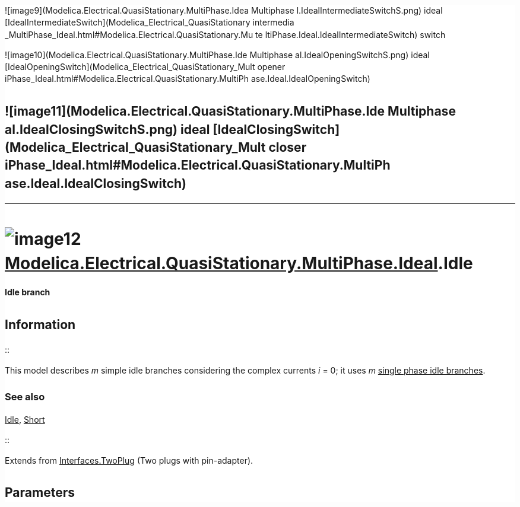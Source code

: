   ![image9](Modelica.Electrical.QuasiStationary.MultiPhase.Idea Multiphase
  l.IdealIntermediateSwitchS.png)                               ideal
  [IdealIntermediateSwitch](Modelica_Electrical_QuasiStationary intermedia
  _MultiPhase_Ideal.html#Modelica.Electrical.QuasiStationary.Mu te
  ltiPhase.Ideal.IdealIntermediateSwitch)                       switch

  ![image10](Modelica.Electrical.QuasiStationary.MultiPhase.Ide Multiphase
  al.IdealOpeningSwitchS.png)                                   ideal
  [IdealOpeningSwitch](Modelica_Electrical_QuasiStationary_Mult opener
  iPhase_Ideal.html#Modelica.Electrical.QuasiStationary.MultiPh 
  ase.Ideal.IdealOpeningSwitch)                                 

  ![image11](Modelica.Electrical.QuasiStationary.MultiPhase.Ide Multiphase
  al.IdealClosingSwitchS.png)                                   ideal
  [IdealClosingSwitch](Modelica_Electrical_QuasiStationary_Mult closer
  iPhase_Ideal.html#Modelica.Electrical.QuasiStationary.MultiPh 
  ase.Ideal.IdealClosingSwitch)                                 
  ------------------------------------------------------------------------

* * * * *

![image12](Modelica.Electrical.QuasiStationary.MultiPhase.Ideal.IdleI.png) [Modelica.Electrical.QuasiStationary.MultiPhase.Ideal](Modelica_Electrical_QuasiStationary_MultiPhase_Ideal.html#Modelica.Electrical.QuasiStationary.MultiPhase.Ideal).Idle
======================================================================================================================================================================================================================================================

**Idle branch**

Information
-----------

::

This model describes *m* simple idle branches considering the complex
currents *i* = 0; it uses *m* [single phase idle
branches](Modelica_Electrical_QuasiStationary_SinglePhase_Ideal.html#Modelica.Electrical.QuasiStationary.SinglePhase.Ideal.Idle).

### See also

[Idle](Modelica_Electrical_QuasiStationary_SinglePhase_Ideal.html#Modelica.Electrical.QuasiStationary.SinglePhase.Ideal.Idle),
[Short](Modelica_Electrical_QuasiStationary_MultiPhase_Ideal.html#Modelica.Electrical.QuasiStationary.MultiPhase.Ideal.Short)

::

Extends from
[Interfaces.TwoPlug](Modelica_Electrical_QuasiStationary_MultiPhase_Interfaces.html#Modelica.Electrical.QuasiStationary.MultiPhase.Interfaces.TwoPlug)
(Two plugs with pin-adapter).

Parameters
----------
